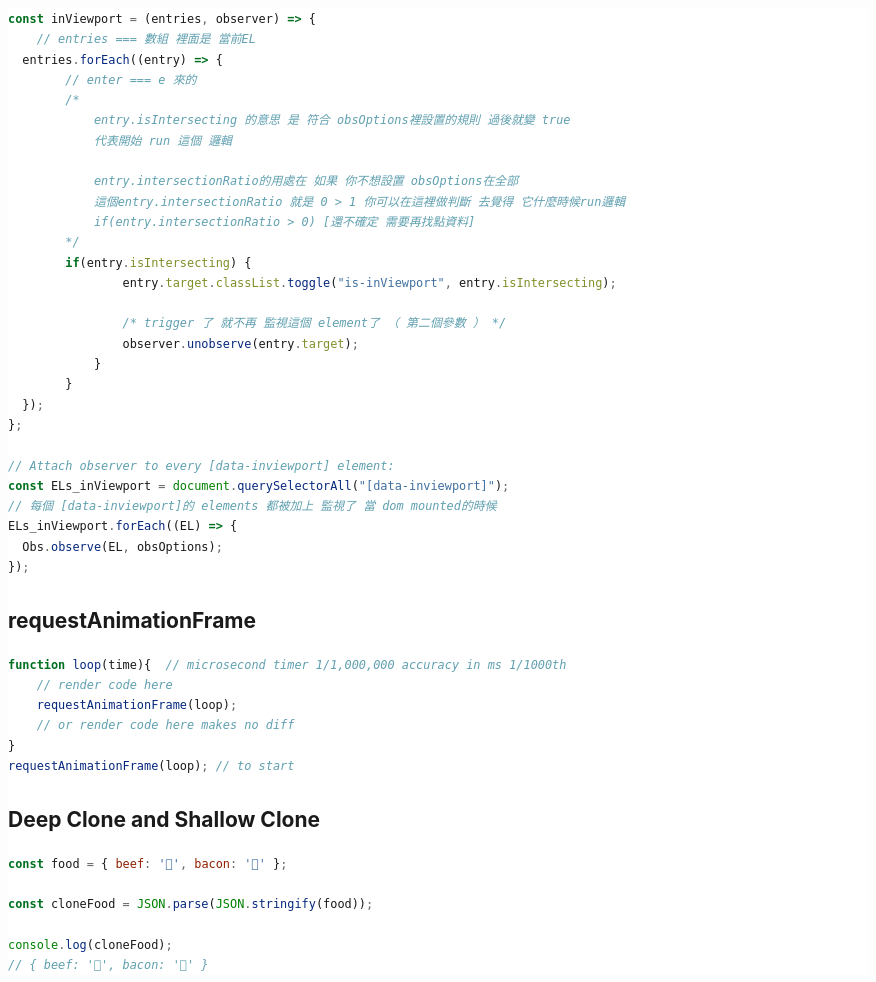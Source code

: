 ```jsx
const inViewport = (entries, observer) => {
	// entries === 數組 裡面是 當前EL
  entries.forEach((entry) => {
		// enter === e 來的
		/*
			entry.isIntersecting 的意思 是 符合 obsOptions裡設置的規則 過後就變 true 
			代表開始 run 這個 邏輯

			entry.intersectionRatio的用處在 如果 你不想設置 obsOptions在全部
			這個entry.intersectionRatio 就是 0 > 1 你可以在這裡做判斷 去覺得 它什麼時候run邏輯
			if(entry.intersectionRatio > 0) [還不確定 需要再找點資料]
		*/
		if(entry.isIntersecting) {
				entry.target.classList.toggle("is-inViewport", entry.isIntersecting);
		
				/* trigger 了 就不再 監視這個 element了 （ 第二個參數 ） */
				observer.unobserve(entry.target);
			}
		}
  });
};

// Attach observer to every [data-inviewport] element:
const ELs_inViewport = document.querySelectorAll("[data-inviewport]");
// 每個 [data-inviewport]的 elements 都被加上 監視了 當 dom mounted的時候
ELs_inViewport.forEach((EL) => { 
  Obs.observe(EL, obsOptions);
});
```

## requestAnimationFrame

```jsx
function loop(time){  // microsecond timer 1/1,000,000 accuracy in ms 1/1000th
    // render code here
    requestAnimationFrame(loop);
    // or render code here makes no diff
}
requestAnimationFrame(loop); // to start
```

## Deep Clone and Shallow Clone

```jsx
const food = { beef: '🥩', bacon: '🥓' };

const cloneFood = JSON.parse(JSON.stringify(food));

console.log(cloneFood);
// { beef: '🥩', bacon: '🥓' }
```
